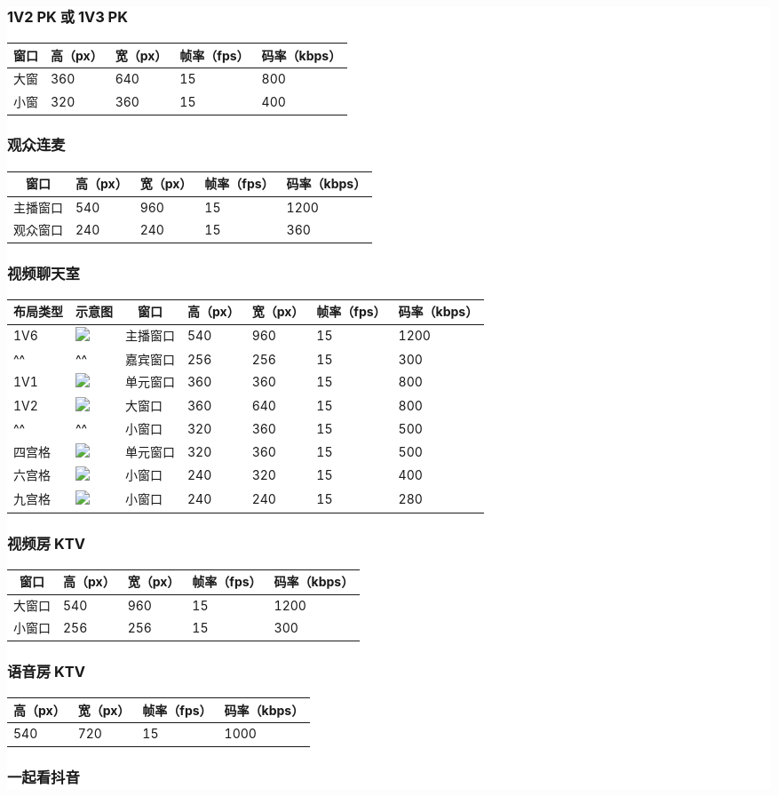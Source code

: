 ### 1V2 PK 或 1V3 PK


| 窗口 | 高（px） | 宽（px） | 帧率（fps） | 码率（kbps） |
| -- | -- | -- | -- | -- |
| 大窗 | 360 | 640 | 15 | 800 |
| 小窗 | 320 | 360 | 15 | 400 |

### 观众连麦

| 窗口 | 高（px） | 宽（px） | 帧率（fps） | 码率（kbps） |
| -- | -- | -- | -- | -- |
| 主播窗口 | 540 | 960 | 15 | 1200 |
| 观众窗口 | 240 | 240 | 15 | 360 |

### 视频聊天室

| 布局类型 |  示意图 | 窗口 | 高（px） | 宽（px） | 帧率（fps） | 码率（kbps） |
| -- | -- | -- | -- | -- | -- |  -- | 
| 1V6 |  <img src="https://lf3-volc-editor.volccdn.com/obj/volcfe/sop-public/upload_b5b6bff71e93522bce5d6b6de1d56908.png" width="320"> |  主播窗口 | 540 | 960 | 15 | 1200 |
|^^|^^| 嘉宾窗口 | 256 | 256 | 15 | 300 |
| 1V1 |  <img src="https://lf6-volc-editor.volccdn.com/obj/volcfe/sop-public/upload_186b8a7147e9f12bc74b3799891e9e1f.png" width="320"> |  单元窗口 | 360 | 360 | 15 | 800 |
| 1V2 |  <img src="https://lf6-volc-editor.volccdn.com/obj/volcfe/sop-public/upload_dc2bc98455e1f71a1185272799487736.png" width="320"> |  大窗口 | 360 | 640 | 15 | 800 |
| ^^ |  ^^ |  小窗口 | 320 | 360 | 15 | 500 |
| 四宫格 |  <img src="https://lf3-volc-editor.volccdn.com/obj/volcfe/sop-public/upload_36e57e05d0b49490363e847a0694e9f3.png" width="320"> |  单元窗口 | 320 | 360 | 15 | 500 |
| 六宫格 |  <img src="https://lf6-volc-editor.volccdn.com/obj/volcfe/sop-public/upload_a04f052f012b52de5f1c80d178a6349d.png" width="320"> |  小窗口 | 240 | 320 | 15 | 400 |
| 九宫格 |  <img src="https://lf6-volc-editor.volccdn.com/obj/volcfe/sop-public/upload_dfa73f5ec9995db2ef26015233b1fc93.png" width="320"> |  小窗口 | 240 | 240 | 15 | 280 |

### 视频房 KTV

| 窗口 | 高（px） | 宽（px） | 帧率（fps） | 码率（kbps） |
| -- | -- | -- | -- | -- |
| 大窗口 | 540 | 960 | 15 | 1200 |
| 小窗口 | 256 | 256 | 15 | 300 |

### 语音房 KTV

| 高（px） | 宽（px） | 帧率（fps） | 码率（kbps） |
| -- | -- | -- | -- |
| 540 | 720 | 15 | 1000 |

### 一起看抖音
